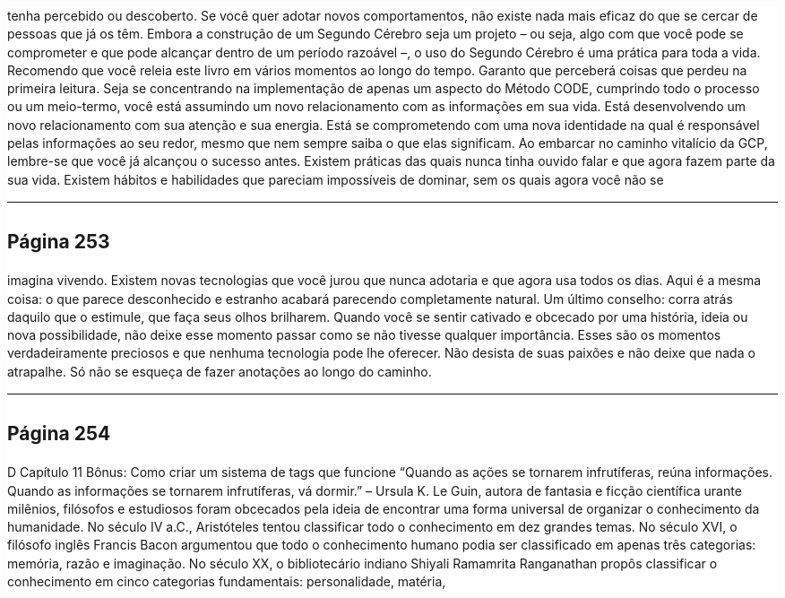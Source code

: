 tenha percebido ou descoberto. Se você quer adotar novos
comportamentos, não existe nada mais eficaz do que se cercar de
pessoas que já os têm.
Embora a construção de um Segundo Cérebro seja um projeto – ou
seja, algo com que você pode se comprometer e que pode alcançar dentro
de um período razoável –, o uso do Segundo Cérebro é uma prática para
toda a vida. Recomendo que você releia este livro em vários momentos ao
longo do tempo. Garanto que perceberá coisas que perdeu na primeira
leitura.
Seja se concentrando na implementação de apenas um aspecto do
Método CODE, cumprindo todo o processo ou um meio-termo, você está
assumindo um novo relacionamento com as informações em sua vida. Está
desenvolvendo um novo relacionamento com sua atenção e sua energia.
Está se comprometendo com uma nova identidade na qual é responsável
pelas informações ao seu redor, mesmo que nem sempre saiba o que elas
significam.
Ao embarcar no caminho vitalício da GCP, lembre-se que você já
alcançou o sucesso antes. Existem práticas das quais nunca tinha ouvido
falar e que agora fazem parte da sua vida. Existem hábitos e habilidades
que pareciam impossíveis de dominar, sem os quais agora você não se


---


## Página 253


imagina vivendo. Existem novas tecnologias que você jurou que nunca
adotaria e que agora usa todos os dias. Aqui é a mesma coisa: o que parece
desconhecido e estranho acabará parecendo completamente natural.
Um último conselho: corra atrás daquilo que o estimule, que faça seus
olhos brilharem. Quando você se sentir cativado e obcecado por uma
história, ideia ou nova possibilidade, não deixe esse momento passar como
se não tivesse qualquer importância. Esses são os momentos
verdadeiramente preciosos e que nenhuma tecnologia pode lhe oferecer.
Não desista de suas paixões e não deixe que nada o atrapalhe.
Só não se esqueça de fazer anotações ao longo do caminho.


---


## Página 254


D
Capítulo 11
Bônus: Como criar um
sistema de tags que
funcione
“Quando as ações se tornarem infrutíferas, reúna
informações. Quando as informações se tornarem
infrutíferas, vá dormir.”
– Ursula K. Le Guin, autora de fantasia e ficção
científica
urante milênios, filósofos e estudiosos foram obcecados pela ideia de
encontrar uma forma universal de organizar o conhecimento da
humanidade.
No século IV a.C., Aristóteles tentou classificar todo o conhecimento
em dez grandes temas. No século XVI, o filósofo inglês Francis Bacon
argumentou que todo o conhecimento humano podia ser classificado em
apenas três categorias: memória, razão e imaginação. No século XX, o
bibliotecário indiano Shiyali Ramamrita Ranganathan propôs classificar o
conhecimento em cinco categorias fundamentais: personalidade, matéria,
